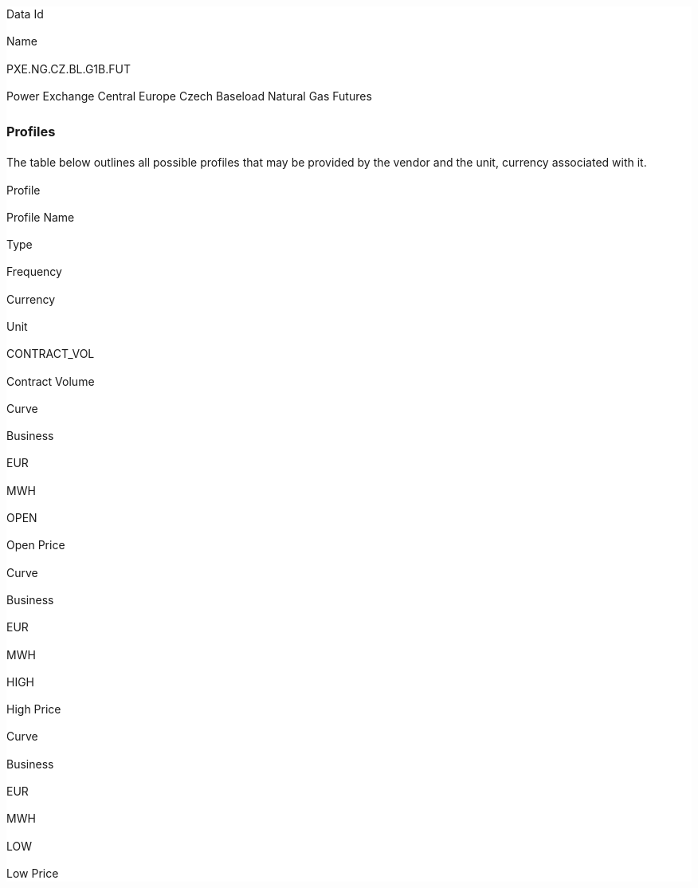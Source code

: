 Data Id

Name

PXE.NG.CZ.BL.G1B.FUT

Power Exchange Central Europe Czech Baseload Natural Gas Futures

### Profiles

The table below outlines all possible profiles that may be provided by the vendor and the unit, currency associated with it.

Profile

Profile Name

Type

Frequency

Currency

Unit

CONTRACT_VOL

Contract Volume

Curve

Business

EUR

MWH

OPEN

Open Price

Curve

Business

EUR

MWH

HIGH

High Price

Curve

Business

EUR

MWH

LOW

Low Price

